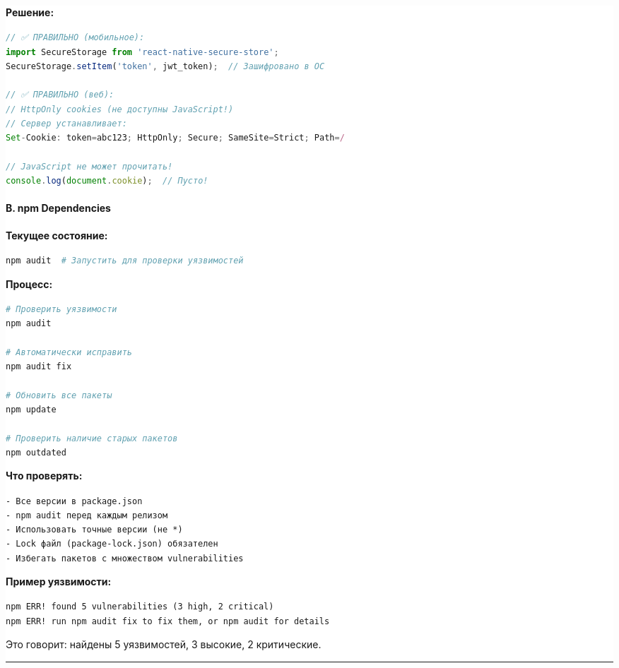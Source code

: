 **Решение:**

```javascript
// ✅ ПРАВИЛЬНО (мобильное):
import SecureStorage from 'react-native-secure-store';
SecureStorage.setItem('token', jwt_token);  // Зашифровано в ОС

// ✅ ПРАВИЛЬНО (веб):
// HttpOnly cookies (не доступны JavaScript!)
// Сервер устанавливает:
Set-Cookie: token=abc123; HttpOnly; Secure; SameSite=Strict; Path=/

// JavaScript не может прочитать!
console.log(document.cookie);  // Пусто!
```

#### B. npm Dependencies

**Текущее состояние:**

```bash
npm audit  # Запустить для проверки уязвимостей
```

**Процесс:**

```bash
# Проверить уязвимости
npm audit

# Автоматически исправить
npm audit fix

# Обновить все пакеты
npm update

# Проверить наличие старых пакетов
npm outdated
```

**Что проверять:**

```
- Все версии в package.json
- npm audit перед каждым релизом
- Использовать точные версии (не *)
- Lock файл (package-lock.json) обязателен
- Избегать пакетов с множеством vulnerabilities
```

**Пример уязвимости:**

```
npm ERR! found 5 vulnerabilities (3 high, 2 critical)
npm ERR! run npm audit fix to fix them, or npm audit for details
```

Это говорит: найдены 5 уязвимостей, 3 высокие, 2 критические.

---